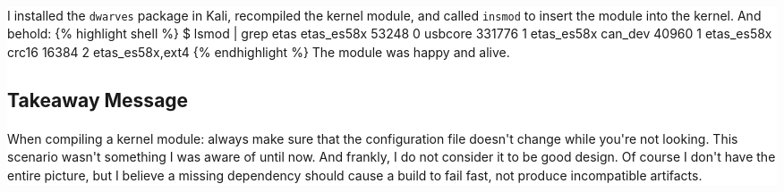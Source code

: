 I installed the `dwarves` package in Kali, recompiled the kernel module, and called `insmod` to insert the module into the kernel. And behold:
{% highlight shell %}
$ lsmod | grep etas
etas_es58x             53248  0
usbcore               331776  1 etas_es58x
can_dev                40960  1 etas_es58x
crc16                  16384  2 etas_es58x,ext4
{% endhighlight %}
The module was happy and alive.

## Takeaway Message
When compiling a kernel module: always make sure that the configuration file doesn't change while you're not looking. This scenario wasn't something I was aware of until now. And frankly, I do not consider it to be good design. Of course I don't have the entire picture, but I believe a missing dependency should cause a build to fail fast, not produce incompatible artifacts.
